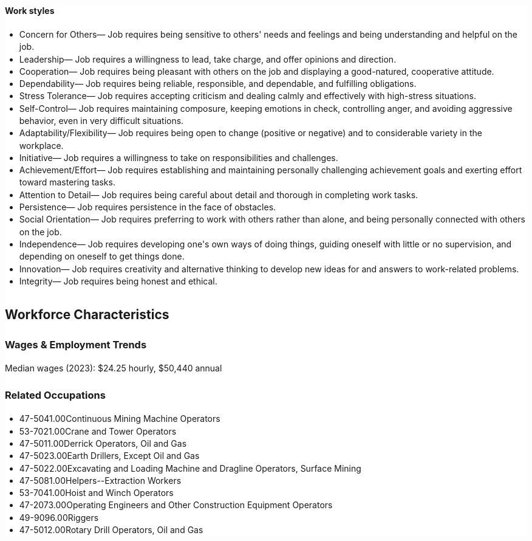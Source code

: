 #### Work styles
- Concern for Others— Job requires being sensitive to others' needs and feelings and being understanding and helpful on the job.
- Leadership— Job requires a willingness to lead, take charge, and offer opinions and direction.
- Cooperation— Job requires being pleasant with others on the job and displaying a good-natured, cooperative attitude.
- Dependability— Job requires being reliable, responsible, and dependable, and fulfilling obligations.
- Stress Tolerance— Job requires accepting criticism and dealing calmly and effectively with high-stress situations.
- Self-Control— Job requires maintaining composure, keeping emotions in check, controlling anger, and avoiding aggressive behavior, even in very difficult situations.
- Adaptability/Flexibility— Job requires being open to change (positive or negative) and to considerable variety in the workplace.
- Initiative— Job requires a willingness to take on responsibilities and challenges.
- Achievement/Effort— Job requires establishing and maintaining personally challenging achievement goals and exerting effort toward mastering tasks.
- Attention to Detail— Job requires being careful about detail and thorough in completing work tasks.
- Persistence— Job requires persistence in the face of obstacles.
- Social Orientation— Job requires preferring to work with others rather than alone, and being personally connected with others on the job.
- Independence— Job requires developing one's own ways of doing things, guiding oneself with little or no supervision, and depending on oneself to get things done.
- Innovation— Job requires creativity and alternative thinking to develop new ideas for and answers to work-related problems.
- Integrity— Job requires being honest and ethical.

## Workforce Characteristics
### Wages & Employment Trends
Median wages (2023): $24.25 hourly, $50,440 annual

### Related Occupations
- 47-5041.00Continuous Mining Machine Operators
- 53-7021.00Crane and Tower Operators
- 47-5011.00Derrick Operators, Oil and Gas
- 47-5023.00Earth Drillers, Except Oil and Gas
- 47-5022.00Excavating and Loading Machine and Dragline Operators, Surface Mining
- 47-5081.00Helpers--Extraction Workers
- 53-7041.00Hoist and Winch Operators
- 47-2073.00Operating Engineers and Other Construction Equipment Operators
- 49-9096.00Riggers
- 47-5012.00Rotary Drill Operators, Oil and Gas